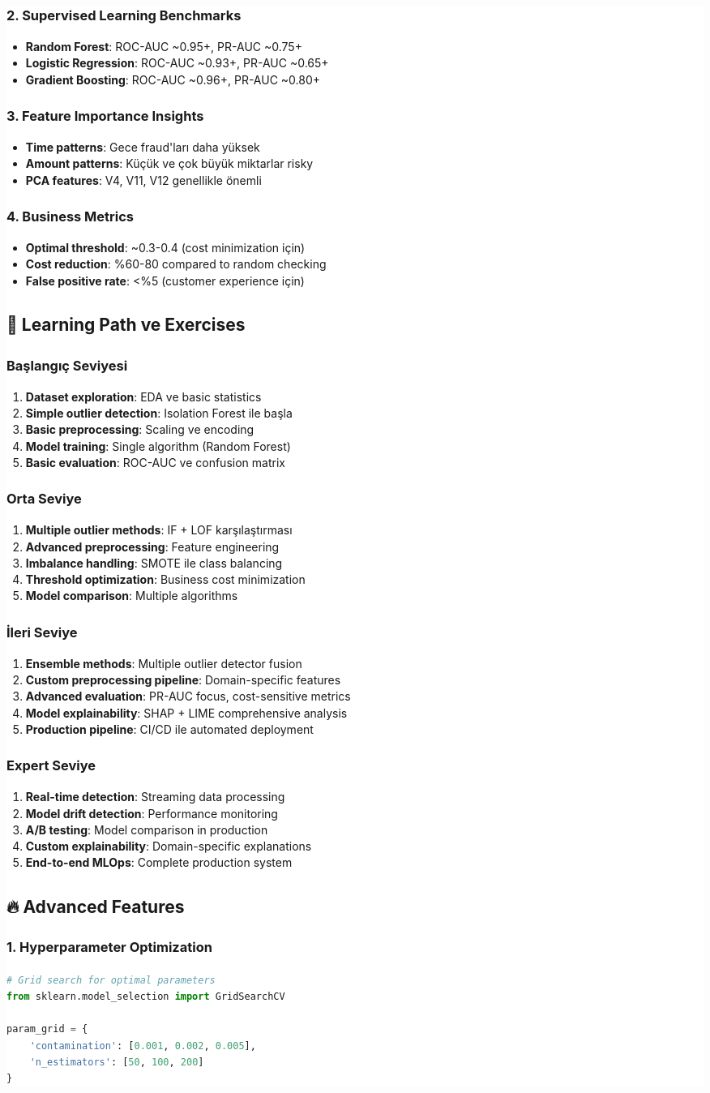 ### 2. Supervised Learning Benchmarks
- **Random Forest**: ROC-AUC ~0.95+, PR-AUC ~0.75+
- **Logistic Regression**: ROC-AUC ~0.93+, PR-AUC ~0.65+
- **Gradient Boosting**: ROC-AUC ~0.96+, PR-AUC ~0.80+

### 3. Feature Importance Insights
- **Time patterns**: Gece fraud'ları daha yüksek
- **Amount patterns**: Küçük ve çok büyük miktarlar risky
- **PCA features**: V4, V11, V12 genellikle önemli

### 4. Business Metrics
- **Optimal threshold**: ~0.3-0.4 (cost minimization için)
- **Cost reduction**: %60-80 compared to random checking
- **False positive rate**: <%5 (customer experience için)

## 🎯 Learning Path ve Exercises

### Başlangıç Seviyesi
1. **Dataset exploration**: EDA ve basic statistics
2. **Simple outlier detection**: Isolation Forest ile başla
3. **Basic preprocessing**: Scaling ve encoding
4. **Model training**: Single algorithm (Random Forest)
5. **Basic evaluation**: ROC-AUC ve confusion matrix

### Orta Seviye
1. **Multiple outlier methods**: IF + LOF karşılaştırması
2. **Advanced preprocessing**: Feature engineering
3. **Imbalance handling**: SMOTE ile class balancing
4. **Threshold optimization**: Business cost minimization
5. **Model comparison**: Multiple algorithms

### İleri Seviye
1. **Ensemble methods**: Multiple outlier detector fusion
2. **Custom preprocessing pipeline**: Domain-specific features
3. **Advanced evaluation**: PR-AUC focus, cost-sensitive metrics
4. **Model explainability**: SHAP + LIME comprehensive analysis
5. **Production pipeline**: CI/CD ile automated deployment

### Expert Seviye
1. **Real-time detection**: Streaming data processing
2. **Model drift detection**: Performance monitoring
3. **A/B testing**: Model comparison in production
4. **Custom explainability**: Domain-specific explanations
5. **End-to-end MLOps**: Complete production system

## 🔥 Advanced Features

### 1. Hyperparameter Optimization
```python
# Grid search for optimal parameters
from sklearn.model_selection import GridSearchCV

param_grid = {
    'contamination': [0.001, 0.002, 0.005],
    'n_estimators': [50, 100, 200]
}
```
